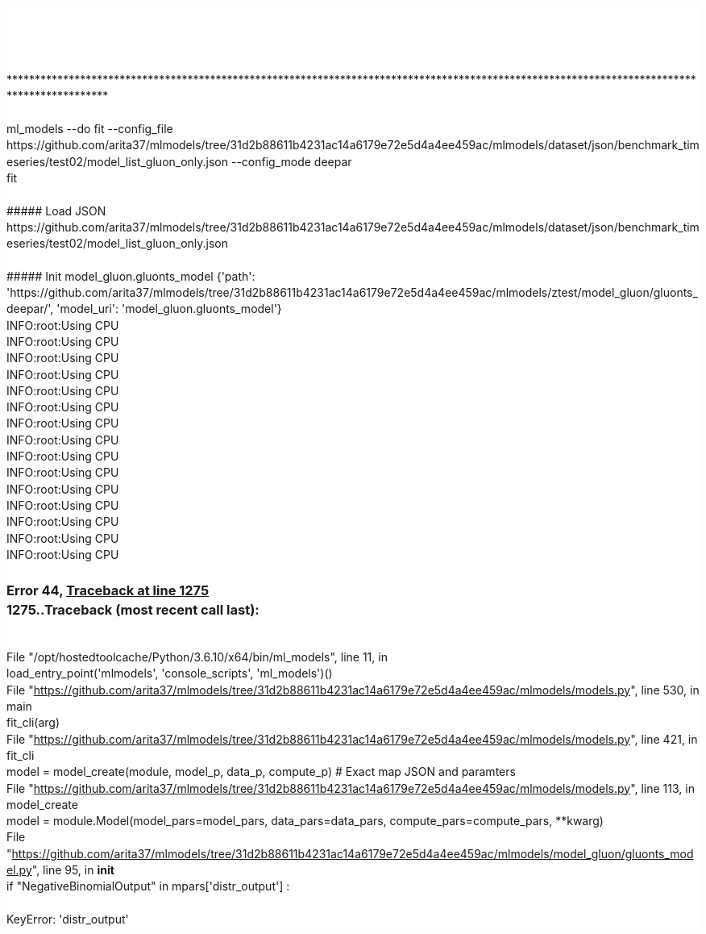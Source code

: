 <br />
<br />
<br />
<br /> ********************************************************************************************************************************************
<br />
<br />  ml_models --do fit --config_file https://github.com/arita37/mlmodels/tree/31d2b88611b4231ac14a6179e72e5d4a4ee459ac/mlmodels/dataset/json/benchmark_timeseries/test02/model_list_gluon_only.json  --config_mode deepar  
<br />fit
<br />
<br />  ##### Load JSON https://github.com/arita37/mlmodels/tree/31d2b88611b4231ac14a6179e72e5d4a4ee459ac/mlmodels/dataset/json/benchmark_timeseries/test02/model_list_gluon_only.json 
<br />
<br />  ##### Init model_gluon.gluonts_model {'path': 'https://github.com/arita37/mlmodels/tree/31d2b88611b4231ac14a6179e72e5d4a4ee459ac/mlmodels/ztest/model_gluon/gluonts_deepar/', 'model_uri': 'model_gluon.gluonts_model'} 
<br />INFO:root:Using CPU
<br />INFO:root:Using CPU
<br />INFO:root:Using CPU
<br />INFO:root:Using CPU
<br />INFO:root:Using CPU
<br />INFO:root:Using CPU
<br />INFO:root:Using CPU
<br />INFO:root:Using CPU
<br />INFO:root:Using CPU
<br />INFO:root:Using CPU
<br />INFO:root:Using CPU
<br />INFO:root:Using CPU
<br />INFO:root:Using CPU
<br />INFO:root:Using CPU
<br />INFO:root:Using CPU



### Error 44, [Traceback at line 1275](https://github.com/arita37/mlmodels_store/blob/master/log_json/log_json.py#L1275)<br />1275..Traceback (most recent call last):
<br />  File "/opt/hostedtoolcache/Python/3.6.10/x64/bin/ml_models", line 11, in <module>
<br />    load_entry_point('mlmodels', 'console_scripts', 'ml_models')()
<br />  File "https://github.com/arita37/mlmodels/tree/31d2b88611b4231ac14a6179e72e5d4a4ee459ac/mlmodels/models.py", line 530, in main
<br />    fit_cli(arg)
<br />  File "https://github.com/arita37/mlmodels/tree/31d2b88611b4231ac14a6179e72e5d4a4ee459ac/mlmodels/models.py", line 421, in fit_cli
<br />    model = model_create(module, model_p, data_p, compute_p)  # Exact map JSON and paramters
<br />  File "https://github.com/arita37/mlmodels/tree/31d2b88611b4231ac14a6179e72e5d4a4ee459ac/mlmodels/models.py", line 113, in model_create
<br />    model = module.Model(model_pars=model_pars, data_pars=data_pars, compute_pars=compute_pars, **kwarg)
<br />  File "https://github.com/arita37/mlmodels/tree/31d2b88611b4231ac14a6179e72e5d4a4ee459ac/mlmodels/model_gluon/gluonts_model.py", line 95, in __init__
<br />    if "NegativeBinomialOutput" in  mpars['distr_output'] :             
<br />KeyError: 'distr_output'
